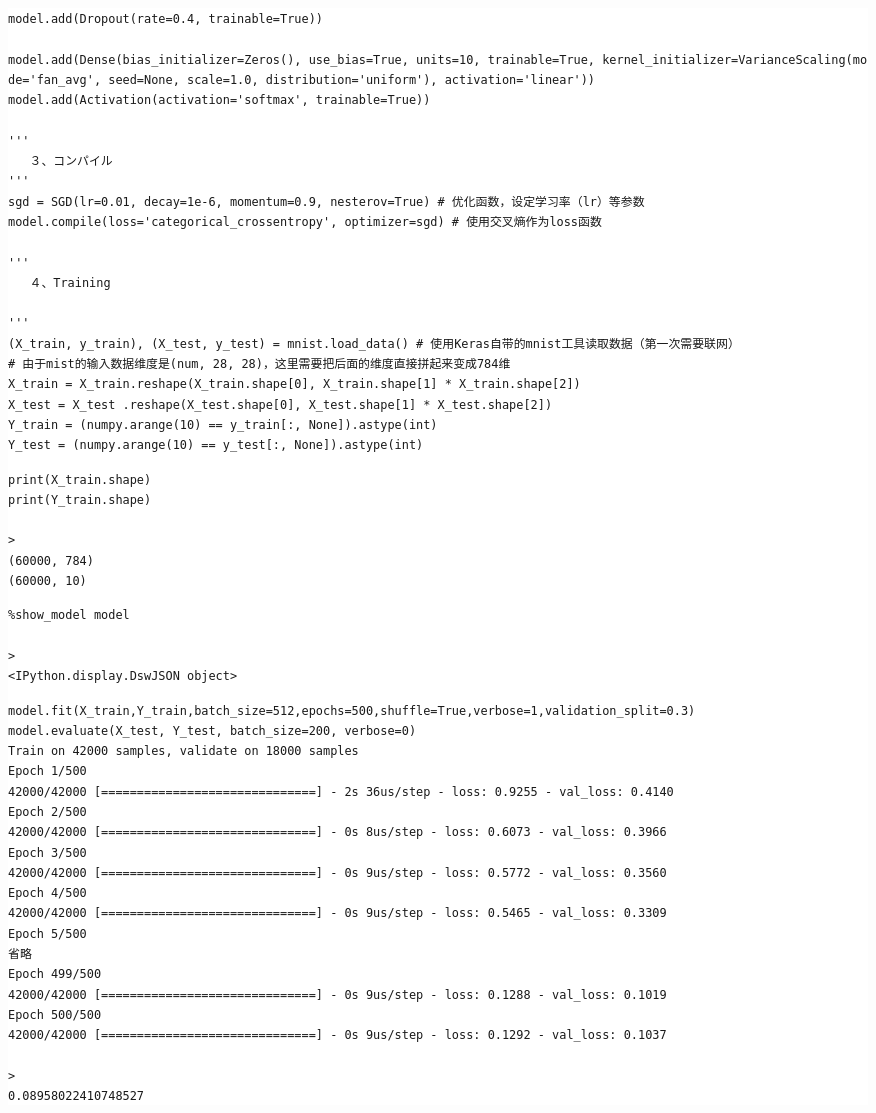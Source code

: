 ```
model.add(Dropout(rate=0.4, trainable=True))

model.add(Dense(bias_initializer=Zeros(), use_bias=True, units=10, trainable=True, kernel_initializer=VarianceScaling(mode='fan_avg', seed=None, scale=1.0, distribution='uniform'), activation='linear'))
model.add(Activation(activation='softmax', trainable=True))

'''
   ３、コンパイル
'''
sgd = SGD(lr=0.01, decay=1e-6, momentum=0.9, nesterov=True) # 优化函数，设定学习率（lr）等参数  
model.compile(loss='categorical_crossentropy', optimizer=sgd) # 使用交叉熵作为loss函数

'''
   ４、Training
　
'''
(X_train, y_train), (X_test, y_test) = mnist.load_data() # 使用Keras自带的mnist工具读取数据（第一次需要联网）
# 由于mist的输入数据维度是(num, 28, 28)，这里需要把后面的维度直接拼起来变成784维  
X_train = X_train.reshape(X_train.shape[0], X_train.shape[1] * X_train.shape[2]) 
X_test = X_test .reshape(X_test.shape[0], X_test.shape[1] * X_test.shape[2])  
Y_train = (numpy.arange(10) == y_train[:, None]).astype(int) 
Y_test = (numpy.arange(10) == y_test[:, None]).astype(int)
```


```
print(X_train.shape)
print(Y_train.shape)

>
(60000, 784)
(60000, 10)
```

```
%show_model model

>
<IPython.display.DswJSON object>
```

```
model.fit(X_train,Y_train,batch_size=512,epochs=500,shuffle=True,verbose=1,validation_split=0.3)
model.evaluate(X_test, Y_test, batch_size=200, verbose=0)
Train on 42000 samples, validate on 18000 samples
Epoch 1/500
42000/42000 [==============================] - 2s 36us/step - loss: 0.9255 - val_loss: 0.4140
Epoch 2/500
42000/42000 [==============================] - 0s 8us/step - loss: 0.6073 - val_loss: 0.3966
Epoch 3/500
42000/42000 [==============================] - 0s 9us/step - loss: 0.5772 - val_loss: 0.3560
Epoch 4/500
42000/42000 [==============================] - 0s 9us/step - loss: 0.5465 - val_loss: 0.3309
Epoch 5/500
省略
Epoch 499/500
42000/42000 [==============================] - 0s 9us/step - loss: 0.1288 - val_loss: 0.1019
Epoch 500/500
42000/42000 [==============================] - 0s 9us/step - loss: 0.1292 - val_loss: 0.1037

>
0.08958022410748527
```
